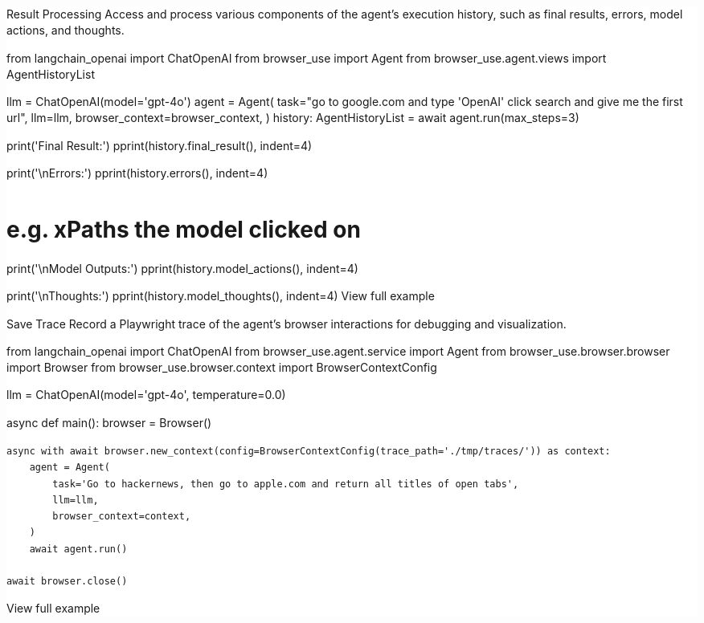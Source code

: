 Result Processing
Access and process various components of the agent’s execution history, such as final results, errors, model actions, and thoughts.

from langchain_openai import ChatOpenAI
from browser_use import Agent
from browser_use.agent.views import AgentHistoryList

llm = ChatOpenAI(model='gpt-4o')
agent = Agent(
    task="go to google.com and type 'OpenAI' click search and give me the first url",
    llm=llm,
    browser_context=browser_context,
)
history: AgentHistoryList = await agent.run(max_steps=3)

print('Final Result:')
pprint(history.final_result(), indent=4)

print('\nErrors:')
pprint(history.errors(), indent=4)

# e.g. xPaths the model clicked on
print('\nModel Outputs:')
pprint(history.model_actions(), indent=4)

print('\nThoughts:')
pprint(history.model_thoughts(), indent=4)
View full example

Save Trace
Record a Playwright trace of the agent’s browser interactions for debugging and visualization.

from langchain_openai import ChatOpenAI
from browser_use.agent.service import Agent
from browser_use.browser.browser import Browser
from browser_use.browser.context import BrowserContextConfig

llm = ChatOpenAI(model='gpt-4o', temperature=0.0)

async def main():
    browser = Browser()

    async with await browser.new_context(config=BrowserContextConfig(trace_path='./tmp/traces/')) as context:
        agent = Agent(
            task='Go to hackernews, then go to apple.com and return all titles of open tabs',
            llm=llm,
            browser_context=context,
        )
        await agent.run()

    await browser.close()
View full example
